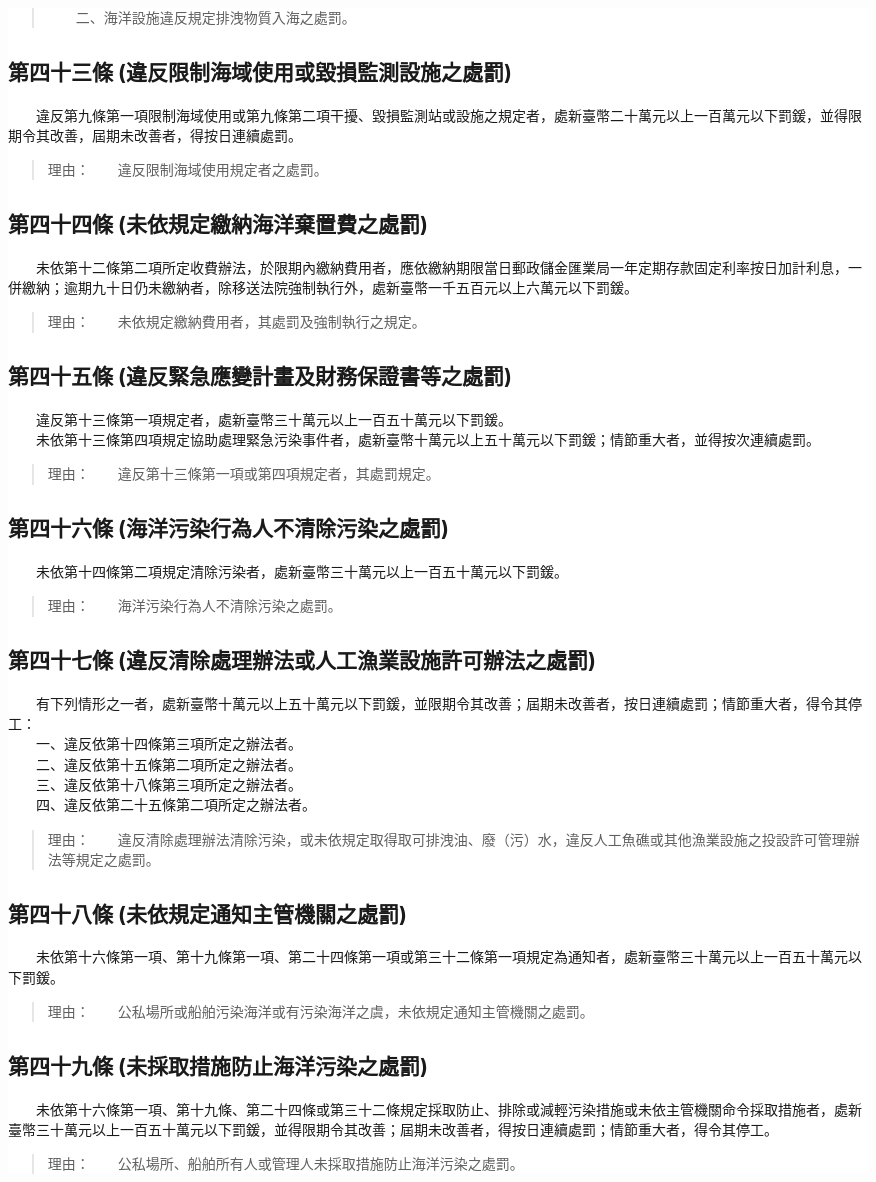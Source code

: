 > 　　二、海洋設施違反規定排洩物質入海之處罰。



第四十三條 (違反限制海域使用或毀損監測設施之處罰)
-------------------------------------------------
　　違反第九條第一項限制海域使用或第九條第二項干擾、毀損監測站或設施之規定者，處新臺幣二十萬元以上一百萬元以下罰鍰，並得限期令其改善，屆期未改善者，得按日連續處罰。  
> 理由：　　違反限制海域使用規定者之處罰。



第四十四條 (未依規定繳納海洋棄置費之處罰)
-----------------------------------------
　　未依第十二條第二項所定收費辦法，於限期內繳納費用者，應依繳納期限當日郵政儲金匯業局一年定期存款固定利率按日加計利息，一併繳納；逾期九十日仍未繳納者，除移送法院強制執行外，處新臺幣一千五百元以上六萬元以下罰鍰。  
> 理由：　　未依規定繳納費用者，其處罰及強制執行之規定。



第四十五條 (違反緊急應變計畫及財務保證書等之處罰)
-------------------------------------------------
　　違反第十三條第一項規定者，處新臺幣三十萬元以上一百五十萬元以下罰鍰。  
　　未依第十三條第四項規定協助處理緊急污染事件者，處新臺幣十萬元以上五十萬元以下罰鍰；情節重大者，並得按次連續處罰。  
> 理由：　　違反第十三條第一項或第四項規定者，其處罰規定。



第四十六條 (海洋污染行為人不清除污染之處罰)
-------------------------------------------
　　未依第十四條第二項規定清除污染者，處新臺幣三十萬元以上一百五十萬元以下罰鍰。  
> 理由：　　海洋污染行為人不清除污染之處罰。



第四十七條 (違反清除處理辦法或人工漁業設施許可辦法之處罰)
---------------------------------------------------------
　　有下列情形之一者，處新臺幣十萬元以上五十萬元以下罰鍰，並限期令其改善；屆期未改善者，按日連續處罰；情節重大者，得令其停工：  
　　一、違反依第十四條第三項所定之辦法者。  
　　二、違反依第十五條第二項所定之辦法者。  
　　三、違反依第十八條第三項所定之辦法者。  
　　四、違反依第二十五條第二項所定之辦法者。  
> 理由：　　違反清除處理辦法清除污染，或未依規定取得取可排洩油、廢（污）水，違反人工魚礁或其他漁業設施之投設許可管理辦法等規定之處罰。



第四十八條 (未依規定通知主管機關之處罰)
---------------------------------------
　　未依第十六條第一項、第十九條第一項、第二十四條第一項或第三十二條第一項規定為通知者，處新臺幣三十萬元以上一百五十萬元以下罰鍰。  
> 理由：　　公私場所或船舶污染海洋或有污染海洋之虞，未依規定通知主管機關之處罰。



第四十九條 (未採取措施防止海洋污染之處罰)
-----------------------------------------
　　未依第十六條第一項、第十九條、第二十四條或第三十二條規定採取防止、排除或減輕污染措施或未依主管機關命令採取措施者，處新臺幣三十萬元以上一百五十萬元以下罰鍰，並得限期令其改善；屆期未改善者，得按日連續處罰；情節重大者，得令其停工。  
> 理由：　　公私場所、船舶所有人或管理人未採取措施防止海洋污染之處罰。


